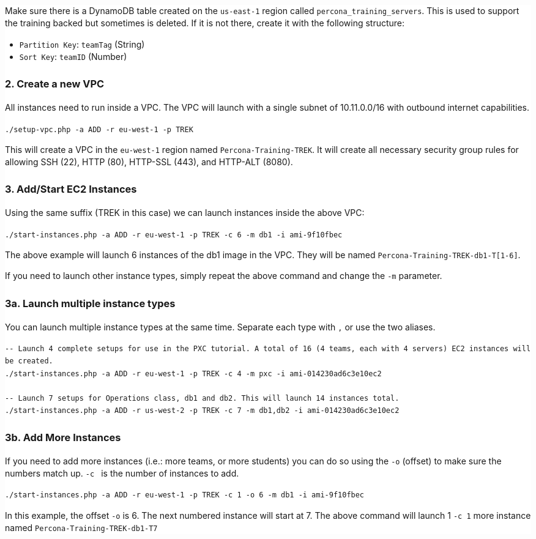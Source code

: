 Make sure there is a DynamoDB table created on the `us-east-1` region called `percona_training_servers`. This is used to support the training backed but sometimes is deleted. If it is not there, create it with the following structure:

* `Partition Key`: `teamTag` (String)
* `Sort Key`: `teamID` (Number)

### 2. Create a new VPC

All instances need to run inside a VPC. The VPC will launch with a single subnet of 10.11.0.0/16 with outbound internet capabilities.

```
./setup-vpc.php -a ADD -r eu-west-1 -p TREK
```

This will create a VPC in the `eu-west-1` region named `Percona-Training-TREK`. It will create all necessary security group rules for allowing SSH (22), HTTP (80), HTTP-SSL (443), and HTTP-ALT (8080).

### 3. Add/Start EC2 Instances

Using the same suffix (TREK in this case) we can launch instances inside the above VPC:

```
./start-instances.php -a ADD -r eu-west-1 -p TREK -c 6 -m db1 -i ami-9f10fbec
```

The above example will launch 6 instances of the db1 image in the VPC. They will be named `Percona-Training-TREK-db1-T[1-6]`.

If you need to launch other instance types, simply repeat the above command and change the `-m` parameter.

### 3a. Launch multiple instance types

You can launch multiple instance types at the same time. Separate each type with `,` or use the two aliases.

```
-- Launch 4 complete setups for use in the PXC tutorial. A total of 16 (4 teams, each with 4 servers) EC2 instances will be created.
./start-instances.php -a ADD -r eu-west-1 -p TREK -c 4 -m pxc -i ami-014230ad6c3e10ec2

-- Launch 7 setups for Operations class, db1 and db2. This will launch 14 instances total.
./start-instances.php -a ADD -r us-west-2 -p TREK -c 7 -m db1,db2 -i ami-014230ad6c3e10ec2
```

### 3b. Add More Instances

If you need to add more instances (i.e.: more teams, or more students) you can do so using the `-o` (offset) to make sure the numbers match up. `-c ` is the number of instances to add.

```
./start-instances.php -a ADD -r eu-west-1 -p TREK -c 1 -o 6 -m db1 -i ami-9f10fbec
```

In this example, the offset `-o` is 6. The next numbered instance will start at 7. The above command will launch 1 `-c 1` more instance named `Percona-Training-TREK-db1-T7`
